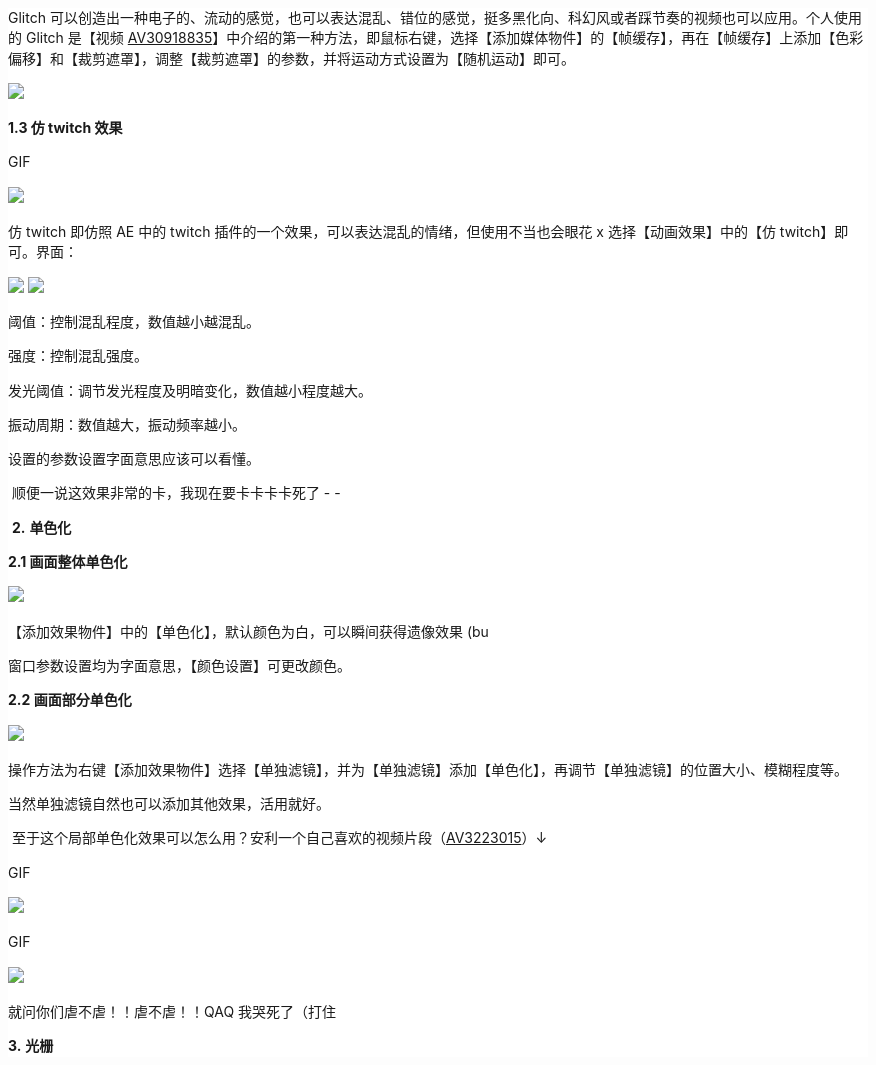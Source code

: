 Glitch 可以创造出一种电子的、流动的感觉，也可以表达混乱、错位的感觉，挺多黑化向、科幻风或者踩节奏的视频也可以应用。个人使用的 Glitch 是【视频 [AV30918835](https://www.bilibili.com/video/av30918835)】中介绍的第一种方法，即鼠标右键，选择【添加媒体物件】的【帧缓存】，再在【帧缓存】上添加【色彩偏移】和【裁剪遮罩】，调整【裁剪遮罩】的参数，并将运动方式设置为【随机运动】即可。

![](http://i0.hdslb.com/bfs/article/e3d968b7df1431a3eab82a30c5f10a0e8513997d.png@741w_792h_progressive.webp)

**1.3 仿 twitch 效果**

GIF

![](http://i0.hdslb.com/bfs/article/e7cf9d342e613a6adeb3517dde8a32535715d534.gif)

仿 twitch 即仿照 AE 中的 twitch 插件的一个效果，可以表达混乱的情绪，但使用不当也会眼花 x 选择【动画效果】中的【仿 twitch】即可。界面：

![](http://i0.hdslb.com/bfs/article/924dcc0af718fdf628c4dfa87606231328656c1c.png@732w_230h_progressive.webp) ![](http://i0.hdslb.com/bfs/article/656c3066e626c00f6ff12e790363b87dc6aaf85a.png@356w_353h_progressive.webp)

阈值：控制混乱程度，数值越小越混乱。

强度：控制混乱强度。

发光阈值：调节发光程度及明暗变化，数值越小程度越大。

振动周期：数值越大，振动频率越小。

设置的参数设置字面意思应该可以看懂。

 顺便一说这效果非常的卡，我现在要卡卡卡卡死了 - -

 **2.** **单色化**

 **2.1 画面整体单色化**

![](http://i0.hdslb.com/bfs/article/520906fe9efc0f2bed5cb01b89a8c89e5e1c61b8.png@942w_528h_progressive.webp)

【添加效果物件】中的【单色化】，默认颜色为白，可以瞬间获得遗像效果 (bu

窗口参数设置均为字面意思，【颜色设置】可更改颜色。

 **2.2 画面部分单色化**

![](http://i0.hdslb.com/bfs/article/56716643213a9ed1f3d539b342cc8a4b7fe44070.png@942w_533h_progressive.webp)

操作方法为右键【添加效果物件】选择【单独滤镜】，并为【单独滤镜】添加【单色化】，再调节【单独滤镜】的位置大小、模糊程度等。

当然单独滤镜自然也可以添加其他效果，活用就好。

 至于这个局部单色化效果可以怎么用？安利一个自己喜欢的视频片段（[AV3223015](https://www.bilibili.com/video/av3223015)）↓

GIF

![](http://i0.hdslb.com/bfs/article/c1d997aea227461587c5bda3abae4296b9115799.gif)

GIF

![](http://i0.hdslb.com/bfs/article/9d15b6d6e24e96e94f0e84b40f4171483eb303dc.gif)

就问你们虐不虐！！虐不虐！！QAQ 我哭死了（打住

**3.** **光栅**
